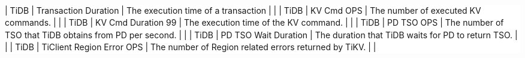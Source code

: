 | TiDB                 | Transaction Duration                   | The execution time of a transaction                                                                                                                                                                                                                                                                                                                                                                                                                                                                                                                                                                                                                                              |                                                                                                                                                                          |
| TiDB                 | KV Cmd OPS                             | The number of executed KV commands.                                                                                                                                                                                                                                                                                                                                                                                                                                                                                                                                                                                                                                              |                                                                                                                                                                          |
| TiDB                 | KV Cmd Duration 99                     | The execution time of the KV command.                                                                                                                                                                                                                                                                                                                                                                                                                                                                                                                                                                                                                                            |                                                                                                                                                                          |
| TiDB                 | PD TSO OPS                             | The number of TSO that TiDB obtains from PD per second.                                                                                                                                                                                                                                                                                                                                                                                                                                                                                                                                                                                                                          |                                                                                                                                                                          |
| TiDB                 | PD TSO Wait Duration                   | The duration that TiDB waits for PD to return TSO.                                                                                                                                                                                                                                                                                                                                                                                                                                                                                                                                                                                                                               |                                                                                                                                                                          |
| TiDB                 | TiClient Region Error OPS              | The number of Region related errors returned by TiKV.                                                                                                                                                                                                                                                                                                                                                                                                                                                                                                                                                                                                                            |                                                                                                                                                                          |